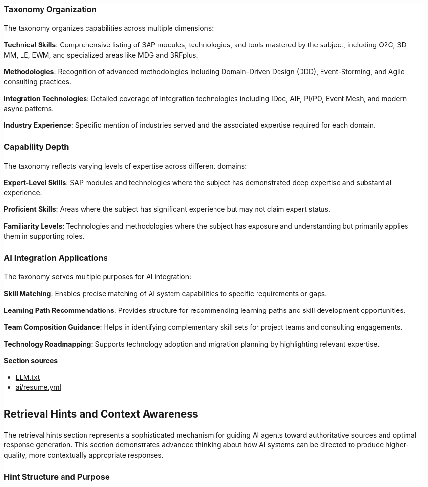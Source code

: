 ### Taxonomy Organization

The taxonomy organizes capabilities across multiple dimensions:

**Technical Skills**: Comprehensive listing of SAP modules, technologies, and tools mastered by the subject, including O2C, SD, MM, LE, EWM, and specialized areas like MDG and BRFplus.

**Methodologies**: Recognition of advanced methodologies including Domain-Driven Design (DDD), Event-Storming, and Agile consulting practices.

**Integration Technologies**: Detailed coverage of integration technologies including IDoc, AIF, PI/PO, Event Mesh, and modern async patterns.

**Industry Experience**: Specific mention of industries served and the associated expertise required for each domain.

### Capability Depth

The taxonomy reflects varying levels of expertise across different domains:

**Expert-Level Skills**: SAP modules and technologies where the subject has demonstrated deep expertise and substantial experience.

**Proficient Skills**: Areas where the subject has significant experience but may not claim expert status.

**Familiarity Levels**: Technologies and methodologies where the subject has exposure and understanding but primarily applies them in supporting roles.

### AI Integration Applications

The taxonomy serves multiple purposes for AI integration:

**Skill Matching**: Enables precise matching of AI system capabilities to specific requirements or gaps.

**Learning Path Recommendations**: Provides structure for recommending learning paths and skill development opportunities.

**Team Composition Guidance**: Helps in identifying complementary skill sets for project teams and consulting engagements.

**Technology Roadmapping**: Supports technology adoption and migration planning by highlighting relevant expertise.

**Section sources**
- [LLM.txt](file://LLM.txt#L60-L75)
- [ai/resume.yml](file://ai/resume.yml#L60-L150)

## Retrieval Hints and Context Awareness

The retrieval hints section represents a sophisticated mechanism for guiding AI agents toward authoritative sources and optimal response generation. This section demonstrates advanced thinking about how AI systems can be directed to produce higher-quality, more contextually appropriate responses.

### Hint Structure and Purpose
